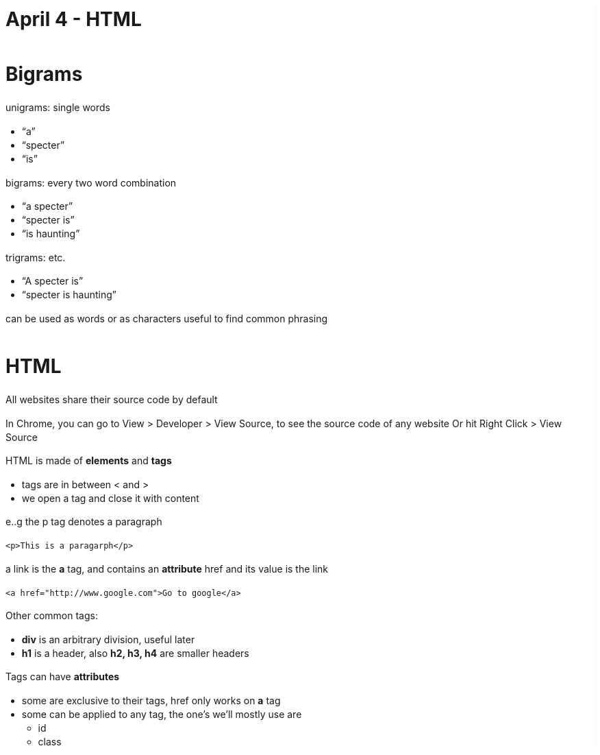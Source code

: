 # April 4 - HTML



# Bigrams

unigrams: single words

- “a”
- “specter”
- “is”

bigrams: every two word combination

- “a specter”
- “specter is”
- “is haunting”

trigrams: etc.

- “A specter is”
- “specter is haunting”

can be used as words or as characters
useful to find common phrasing



# HTML

All websites share their source code by default

In Chrome, you can go to View > Developer > View Source, to see the source code of any website
Or hit Right Click > View Source

HTML is made of **elements** and **tags**

- tags are in between < and >
- we open a tag <tagname> and close it with </tagname>
    <tagname>content</tagname>

e..g the p tag denotes a paragraph

    <p>This is a paragarph</p>

a link is the **a** tag, and contains an **attribute** href and its value is the link

    <a href="http://www.google.com">Go to google</a>

Other common tags:

- **div** is an arbitrary division, useful later
- **h1** is a header, also **h2, h3, h4** are smaller headers


Tags can have **attributes**

- some are exclusive to their tags, href only works on **a** tag
- some can be applied to any tag, the one’s we’ll mostly use are
  - id
  - class
    
